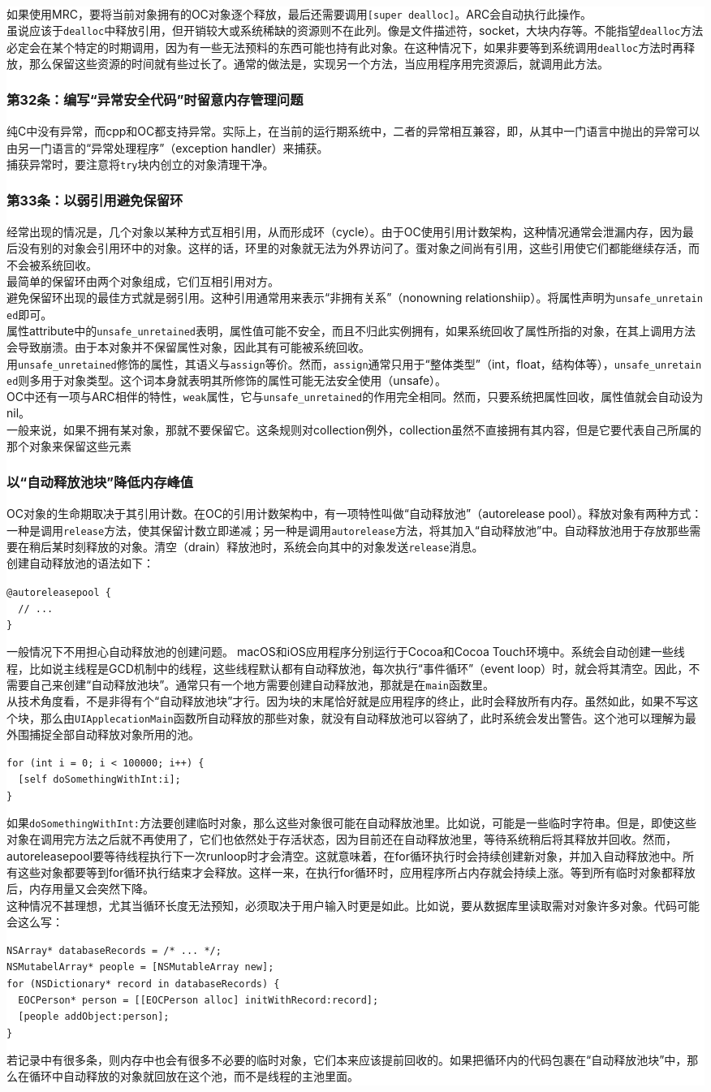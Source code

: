 如果使用MRC，要将当前对象拥有的OC对象逐个释放，最后还需要调用`[super dealloc]`。ARC会自动执行此操作。  
虽说应该于`dealloc`中释放引用，但开销较大或系统稀缺的资源则不在此列。像是文件描述符，socket，大块内存等。不能指望`dealloc`方法必定会在某个特定的时期调用，因为有一些无法预料的东西可能也持有此对象。在这种情况下，如果非要等到系统调用`dealloc`方法时再释放，那么保留这些资源的时间就有些过长了。通常的做法是，实现另一个方法，当应用程序用完资源后，就调用此方法。

### 第32条：编写“异常安全代码”时留意内存管理问题
纯C中没有异常，而cpp和OC都支持异常。实际上，在当前的运行期系统中，二者的异常相互兼容，即，从其中一门语言中抛出的异常可以由另一门语言的“异常处理程序”（exception handler）来捕获。  
捕获异常时，要注意将`try`块内创立的对象清理干净。

### 第33条：以弱引用避免保留环
经常出现的情况是，几个对象以某种方式互相引用，从而形成环（cycle）。由于OC使用引用计数架构，这种情况通常会泄漏内存，因为最后没有别的对象会引用环中的对象。这样的话，环里的对象就无法为外界访问了。蛋对象之间尚有引用，这些引用使它们都能继续存活，而不会被系统回收。  
最简单的保留环由两个对象组成，它们互相引用对方。  
避免保留环出现的最佳方式就是弱引用。这种引用通常用来表示“非拥有关系”（nonowning relationshiip）。将属性声明为`unsafe_unretained`即可。  
属性attribute中的`unsafe_unretained`表明，属性值可能不安全，而且不归此实例拥有，如果系统回收了属性所指的对象，在其上调用方法会导致崩溃。由于本对象并不保留属性对象，因此其有可能被系统回收。  
用`unsafe_unretained`修饰的属性，其语义与`assign`等价。然而，`assign`通常只用于“整体类型”（int，float，结构体等），`unsafe_unretained`则多用于对象类型。这个词本身就表明其所修饰的属性可能无法安全使用（unsafe）。  
OC中还有一项与ARC相伴的特性，`weak`属性，它与`unsafe_unretained`的作用完全相同。然而，只要系统把属性回收，属性值就会自动设为nil。  
一般来说，如果不拥有某对象，那就不要保留它。这条规则对collection例外，collection虽然不直接拥有其内容，但是它要代表自己所属的那个对象来保留这些元素

### 以“自动释放池块”降低内存峰值
OC对象的生命期取决于其引用计数。在OC的引用计数架构中，有一项特性叫做“自动释放池”（autorelease pool）。释放对象有两种方式：一种是调用`release`方法，使其保留计数立即递减；另一种是调用`autorelease`方法，将其加入“自动释放池”中。自动释放池用于存放那些需要在稍后某时刻释放的对象。清空（drain）释放池时，系统会向其中的对象发送`release`消息。  
创建自动释放池的语法如下：

    @autoreleasepool {
      // ...
    }
    
一般情况下不用担心自动释放池的创建问题。 macOS和iOS应用程序分别运行于Cocoa和Cocoa Touch环境中。系统会自动创建一些线程，比如说主线程是GCD机制中的线程，这些线程默认都有自动释放池，每次执行“事件循环”（event loop）时，就会将其清空。因此，不需要自己来创建“自动释放池块”。通常只有一个地方需要创建自动释放池，那就是在`main`函数里。  
从技术角度看，不是非得有个“自动释放池块”才行。因为块的末尾恰好就是应用程序的终止，此时会释放所有内存。虽然如此，如果不写这个块，那么由`UIApplecationMain`函数所自动释放的那些对象，就没有自动释放池可以容纳了，此时系统会发出警告。这个池可以理解为最外围捕捉全部自动释放对象所用的池。  

    for (int i = 0; i < 100000; i++) {
      [self doSomethingWithInt:i];
    }
    
如果`doSomethingWithInt:`方法要创建临时对象，那么这些对象很可能在自动释放池里。比如说，可能是一些临时字符串。但是，即使这些对象在调用完方法之后就不再使用了，它们也依然处于存活状态，因为目前还在自动释放池里，等待系统稍后将其释放并回收。然而，autoreleasepool要等待线程执行下一次runloop时才会清空。这就意味着，在for循环执行时会持续创建新对象，并加入自动释放池中。所有这些对象都要等到for循环执行结束才会释放。这样一来，在执行for循环时，应用程序所占内存就会持续上涨。等到所有临时对象都释放后，内存用量又会突然下降。  
这种情况不甚理想，尤其当循环长度无法预知，必须取决于用户输入时更是如此。比如说，要从数据库里读取需对对象许多对象。代码可能会这么写：

    NSArray* databaseRecords = /* ... */;
    NSMutabelArray* people = [NSMutableArray new];
    for (NSDictionary* record in databaseRecords) {
      EOCPerson* person = [[EOCPerson alloc] initWithRecord:record];
      [people addObject:person];
    }
    
若记录中有很多条，则内存中也会有很多不必要的临时对象，它们本来应该提前回收的。如果把循环内的代码包裹在“自动释放池块”中，那么在循环中自动释放的对象就回放在这个池，而不是线程的主池里面。
